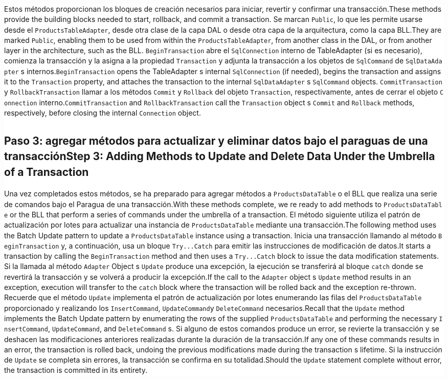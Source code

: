 <span data-ttu-id="9cae5-204">Estos métodos proporcionan los bloques de creación necesarios para iniciar, revertir y confirmar una transacción.</span><span class="sxs-lookup"><span data-stu-id="9cae5-204">These methods provide the building blocks needed to start, rollback, and commit a transaction.</span></span> <span data-ttu-id="9cae5-205">Se marcan `Public`, lo que les permite usarse desde el `ProductsTableAdapter`, desde otra clase de la capa DAL o desde otra capa de la arquitectura, como la capa BLL.</span><span class="sxs-lookup"><span data-stu-id="9cae5-205">They are marked `Public`, enabling them to be used from within the `ProductsTableAdapter`, from another class in the DAL, or from another layer in the architecture, such as the BLL.</span></span> <span data-ttu-id="9cae5-206">`BeginTransaction` abre el `SqlConnection` interno de TableAdapter (si es necesario), comienza la transacción y la asigna a la propiedad `Transaction` y adjunta la transacción a los objetos de `SqlCommand` de `SqlDataAdapter` s internos.</span><span class="sxs-lookup"><span data-stu-id="9cae5-206">`BeginTransaction` opens the TableAdapter s internal `SqlConnection` (if needed), begins the transaction and assigns it to the `Transaction` property, and attaches the transaction to the internal `SqlDataAdapter` s `SqlCommand` objects.</span></span> <span data-ttu-id="9cae5-207">`CommitTransaction` y `RollbackTransaction` llamar a los métodos `Commit` y `Rollback` del objeto `Transaction`, respectivamente, antes de cerrar el objeto `Connection` interno.</span><span class="sxs-lookup"><span data-stu-id="9cae5-207">`CommitTransaction` and `RollbackTransaction` call the `Transaction` object s `Commit` and `Rollback` methods, respectively, before closing the internal `Connection` object.</span></span>

## <a name="step-3-adding-methods-to-update-and-delete-data-under-the-umbrella-of-a-transaction"></a><span data-ttu-id="9cae5-208">Paso 3: agregar métodos para actualizar y eliminar datos bajo el paraguas de una transacción</span><span class="sxs-lookup"><span data-stu-id="9cae5-208">Step 3: Adding Methods to Update and Delete Data Under the Umbrella of a Transaction</span></span>

<span data-ttu-id="9cae5-209">Una vez completados estos métodos, se ha preparado para agregar métodos a `ProductsDataTable` o el BLL que realiza una serie de comandos bajo el Paragua de una transacción.</span><span class="sxs-lookup"><span data-stu-id="9cae5-209">With these methods complete, we re ready to add methods to `ProductsDataTable` or the BLL that perform a series of commands under the umbrella of a transaction.</span></span> <span data-ttu-id="9cae5-210">El método siguiente utiliza el patrón de actualización por lotes para actualizar una instancia de `ProductsDataTable` mediante una transacción.</span><span class="sxs-lookup"><span data-stu-id="9cae5-210">The following method uses the Batch Update pattern to update a `ProductsDataTable` instance using a transaction.</span></span> <span data-ttu-id="9cae5-211">Inicia una transacción llamando al método `BeginTransaction` y, a continuación, usa un bloque `Try...Catch` para emitir las instrucciones de modificación de datos.</span><span class="sxs-lookup"><span data-stu-id="9cae5-211">It starts a transaction by calling the `BeginTransaction` method and then uses a `Try...Catch` block to issue the data modification statements.</span></span> <span data-ttu-id="9cae5-212">Si la llamada al método `Adapter` Object s `Update` produce una excepción, la ejecución se transferirá al bloque `catch` donde se revertirá la transacción y se volverá a producir la excepción.</span><span class="sxs-lookup"><span data-stu-id="9cae5-212">If the call to the `Adapter` object s `Update` method results in an exception, execution will transfer to the `catch` block where the transaction will be rolled back and the exception re-thrown.</span></span> <span data-ttu-id="9cae5-213">Recuerde que el método `Update` implementa el patrón de actualización por lotes enumerando las filas del `ProductsDataTable` proporcionado y realizando los `InsertCommand`, `UpdateCommand`y `DeleteCommand` necesarios.</span><span class="sxs-lookup"><span data-stu-id="9cae5-213">Recall that the `Update` method implements the Batch Update pattern by enumerating the rows of the supplied `ProductsDataTable` and performing the necessary `InsertCommand`, `UpdateCommand`, and `DeleteCommand` s.</span></span> <span data-ttu-id="9cae5-214">Si alguno de estos comandos produce un error, se revierte la transacción y se deshacen las modificaciones anteriores realizadas durante la duración de la transacción.</span><span class="sxs-lookup"><span data-stu-id="9cae5-214">If any one of these commands results in an error, the transaction is rolled back, undoing the previous modifications made during the transaction s lifetime.</span></span> <span data-ttu-id="9cae5-215">Si la instrucción de `Update` se completa sin errores, la transacción se confirma en su totalidad.</span><span class="sxs-lookup"><span data-stu-id="9cae5-215">Should the `Update` statement complete without error, the transaction is committed in its entirety.</span></span>
